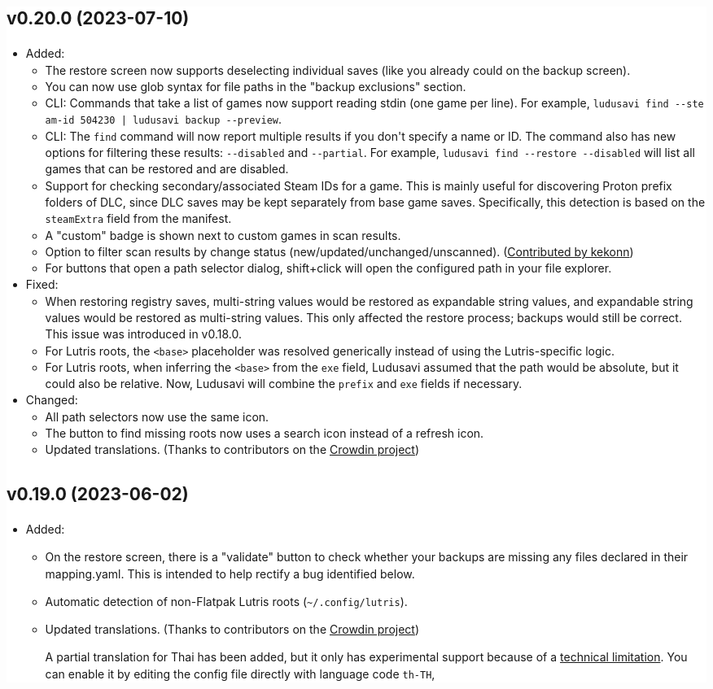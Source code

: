 ## v0.20.0 (2023-07-10)

- Added:
  - The restore screen now supports deselecting individual saves
    (like you already could on the backup screen).
  - You can now use glob syntax for file paths in the "backup exclusions" section.
  - CLI: Commands that take a list of games now support reading stdin (one game per line).
    For example, `ludusavi find --steam-id 504230 | ludusavi backup --preview`.
  - CLI: The `find` command will now report multiple results if you don't specify a name or ID.
    The command also has new options for filtering these results: `--disabled` and `--partial`.
    For example, `ludusavi find --restore --disabled` will list all games that can be restored and are disabled.
  - Support for checking secondary/associated Steam IDs for a game.
    This is mainly useful for discovering Proton prefix folders of DLC,
    since DLC saves may be kept separately from base game saves.
    Specifically, this detection is based on the `steamExtra` field from the manifest.
  - A "custom" badge is shown next to custom games in scan results.
  - Option to filter scan results by change status (new/updated/unchanged/unscanned).
    ([Contributed by kekonn](https://github.com/mtkennerly/ludusavi/pull/226))
  - For buttons that open a path selector dialog,
    shift+click will open the configured path in your file explorer.
- Fixed:
  - When restoring registry saves,
    multi-string values would be restored as expandable string values,
    and expandable string values would be restored as multi-string values.
    This only affected the restore process; backups would still be correct.
    This issue was introduced in v0.18.0.
  - For Lutris roots, the `<base>` placeholder was resolved generically
    instead of using the Lutris-specific logic.
  - For Lutris roots, when inferring the `<base>` from the `exe` field,
    Ludusavi assumed that the path would be absolute, but it could also be relative.
    Now, Ludusavi will combine the `prefix` and `exe` fields if necessary.
- Changed:
  - All path selectors now use the same icon.
  - The button to find missing roots now uses a search icon instead of a refresh icon.
  - Updated translations.
    (Thanks to contributors on the [Crowdin project](https://crowdin.com/project/ludusavi))

## v0.19.0 (2023-06-02)

- Added:

  - On the restore screen, there is a "validate" button to check whether
    your backups are missing any files declared in their mapping.yaml.
    This is intended to help rectify a bug identified below.
  - Automatic detection of non-Flatpak Lutris roots (`~/.config/lutris`).
  - Updated translations.
    (Thanks to contributors on the [Crowdin project](https://crowdin.com/project/ludusavi))

    A partial translation for Thai has been added, but it only has experimental support
    because of a [technical limitation](https://github.com/mtkennerly/ludusavi/issues/9).
    You can enable it by editing the config file directly with language code `th-TH`,
